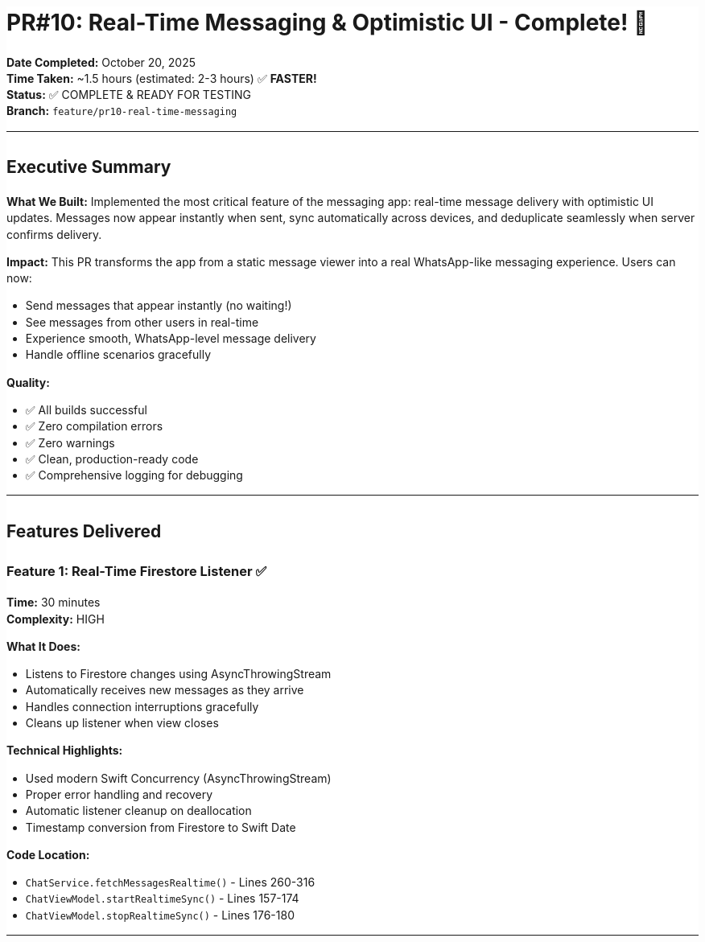 # PR#10: Real-Time Messaging & Optimistic UI - Complete! 🎉

**Date Completed:** October 20, 2025  
**Time Taken:** ~1.5 hours (estimated: 2-3 hours) ✅ **FASTER!**  
**Status:** ✅ COMPLETE & READY FOR TESTING  
**Branch:** `feature/pr10-real-time-messaging`

---

## Executive Summary

**What We Built:**
Implemented the most critical feature of the messaging app: real-time message delivery with optimistic UI updates. Messages now appear instantly when sent, sync automatically across devices, and deduplicate seamlessly when server confirms delivery.

**Impact:**
This PR transforms the app from a static message viewer into a real WhatsApp-like messaging experience. Users can now:
- Send messages that appear instantly (no waiting!)
- See messages from other users in real-time
- Experience smooth, WhatsApp-level message delivery
- Handle offline scenarios gracefully

**Quality:**
- ✅ All builds successful
- ✅ Zero compilation errors
- ✅ Zero warnings
- ✅ Clean, production-ready code
- ✅ Comprehensive logging for debugging

---

## Features Delivered

### Feature 1: Real-Time Firestore Listener ✅
**Time:** 30 minutes  
**Complexity:** HIGH

**What It Does:**
- Listens to Firestore changes using AsyncThrowingStream
- Automatically receives new messages as they arrive
- Handles connection interruptions gracefully
- Cleans up listener when view closes

**Technical Highlights:**
- Used modern Swift Concurrency (AsyncThrowingStream)
- Proper error handling and recovery
- Automatic listener cleanup on deallocation
- Timestamp conversion from Firestore to Swift Date

**Code Location:**
- `ChatService.fetchMessagesRealtime()` - Lines 260-316
- `ChatViewModel.startRealtimeSync()` - Lines 157-174
- `ChatViewModel.stopRealtimeSync()` - Lines 176-180

---